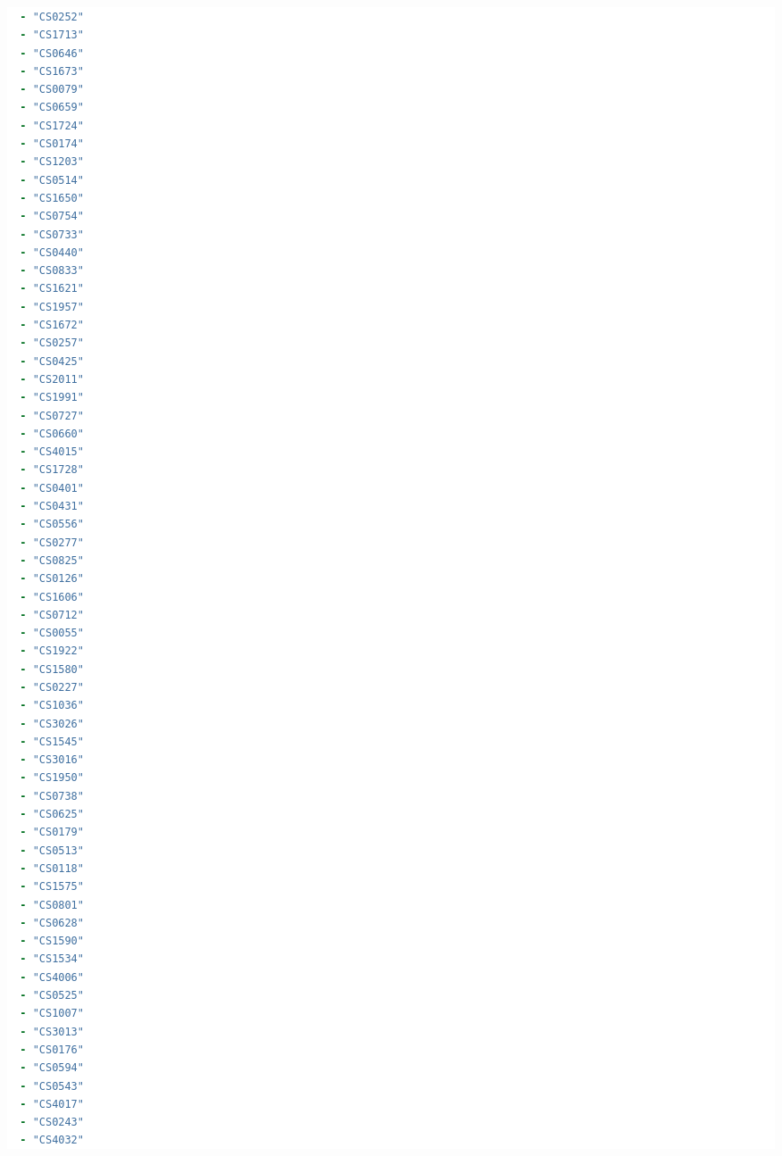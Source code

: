 ```yaml
  - "CS0252"
  - "CS1713"
  - "CS0646"
  - "CS1673"
  - "CS0079"
  - "CS0659"
  - "CS1724"
  - "CS0174"
  - "CS1203"
  - "CS0514"
  - "CS1650"
  - "CS0754"
  - "CS0733"
  - "CS0440"
  - "CS0833"
  - "CS1621"
  - "CS1957"
  - "CS1672"
  - "CS0257"
  - "CS0425"
  - "CS2011"
  - "CS1991"
  - "CS0727"
  - "CS0660"
  - "CS4015"
  - "CS1728"
  - "CS0401"
  - "CS0431"
  - "CS0556"
  - "CS0277"
  - "CS0825"
  - "CS0126"
  - "CS1606"
  - "CS0712"
  - "CS0055"
  - "CS1922"
  - "CS1580"
  - "CS0227"
  - "CS1036"
  - "CS3026"
  - "CS1545"
  - "CS3016"
  - "CS1950"
  - "CS0738"
  - "CS0625"
  - "CS0179"
  - "CS0513"
  - "CS0118"
  - "CS1575"
  - "CS0801"
  - "CS0628"
  - "CS1590"
  - "CS1534"
  - "CS4006"
  - "CS0525"
  - "CS1007"
  - "CS3013"
  - "CS0176"
  - "CS0594"
  - "CS0543"
  - "CS4017"
  - "CS0243"
  - "CS4032"
```